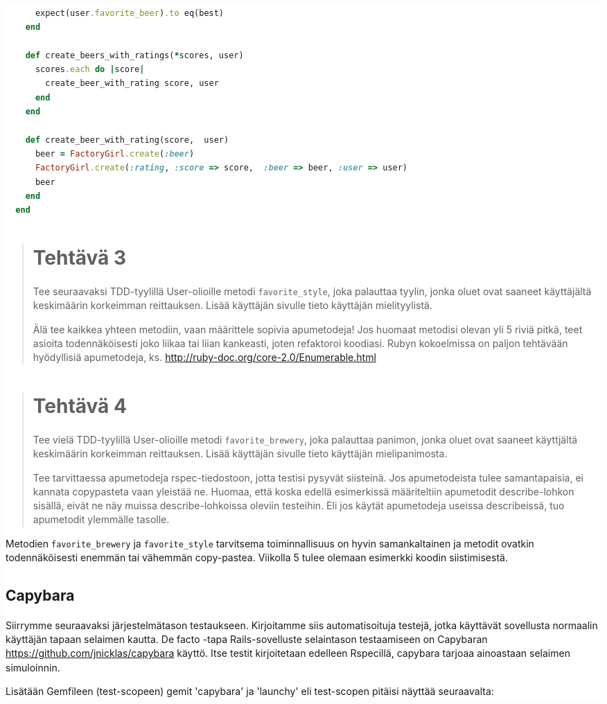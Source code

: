 ```ruby
      expect(user.favorite_beer).to eq(best)
    end

    def create_beers_with_ratings(*scores, user)
      scores.each do |score|
        create_beer_with_rating score, user
      end
    end

    def create_beer_with_rating(score,  user)
      beer = FactoryGirl.create(:beer)
      FactoryGirl.create(:rating, :score => score,  :beer => beer, :user => user)
      beer
    end
  end
```

> # Tehtävä 3
>
> Tee seuraavaksi TDD-tyylillä User-olioille metodi <code>favorite_style</code>, joka palauttaa tyylin, jonka oluet ovat saaneet käyttäjältä keskimäärin korkeimman reittauksen. Lisää käyttäjän sivulle tieto käyttäjän mielityylistä.
>
> Älä tee kaikkea yhteen metodiin, vaan määrittele sopivia apumetodeja! Jos huomaat metodisi olevan yli 5 riviä pitkä, teet asioita todennäköisesti joko liikaa tai liian kankeasti, joten refaktoroi koodiasi. Rubyn kokoelmissa on paljon tehtävään hyödyllisiä apumetodeja, ks. http://ruby-doc.org/core-2.0/Enumerable.html

> # Tehtävä 4
>
> Tee vielä TDD-tyylillä User-olioille metodi <code>favorite_brewery</code>, joka palauttaa panimon, jonka oluet ovat saaneet käyttjältä keskimäärin korkeimman reittauksen.  Lisää käyttäjän sivulle tieto käyttäjän mielipanimosta.
>
> Tee tarvittaessa apumetodeja rspec-tiedostoon, jotta testisi pysyvät siisteinä. Jos apumetodeista tulee samantapaisia, ei kannata copypasteta vaan yleistää ne. Huomaa, että koska edellä esimerkissä määriteltiin apumetodit describe-lohkon sisällä, eivät ne näy muissa describe-lohkoissa oleviin testeihin. Eli jos käytät apumetodeja useissa describeissä, tuo apumetodit ylemmälle tasolle.

Metodien <code>favorite_brewery</code> ja <code>favorite_style</code> tarvitsema toiminnallisuus on hyvin samankaltainen ja metodit ovatkin todennäköisesti enemmän tai vähemmän copy-pastea. Viikolla 5 tulee olemaan esimerkki koodin siistimisestä.

## Capybara

Siirrymme seuraavaksi järjestelmätason testaukseen. Kirjoitamme siis automatisoituja testejä, jotka käyttävät sovellusta normaalin käyttäjän tapaan selaimen kautta. De facto -tapa Rails-sovelluste selaintason testaamiseen on Capybaran https://github.com/jnicklas/capybara käyttö. Itse testit kirjoitetaan edelleen Rspecillä, capybara tarjoaa ainoastaan selaimen simuloinnin.

Lisätään Gemfileen (test-scopeen) gemit 'capybara' ja 'launchy' eli test-scopen pitäisi näyttää seuraavalta:
